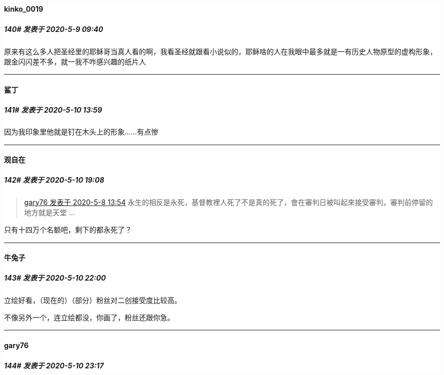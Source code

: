 ####  kinko_0019  
##### 140#       发表于 2020-5-9 09:40




原来有这么多人把圣经里的耶稣哥当真人看的啊，我看圣经就跟看小说似的，耶稣啥的人在我眼中最多就是一有历史人物原型的虚构形象，跟金闪闪差不多，就一我不咋感兴趣的纸片人







*****

####  鲨丁  
##### 141#       发表于 2020-5-10 13:59




因为我印象里他就是钉在木头上的形象……有点惨







*****

####  观自在  
##### 142#       发表于 2020-5-10 19:08



<blockquote><a href="httphttps://bbs.saraba1st.com/2b/forum.php?mod=redirect&amp;goto=findpost&amp;pid=47343688&amp;ptid=1932775" target="_blank">gary76 发表于 2020-5-8 13:54</a>
永生的相反是永死，基督教裡人死了不是真的死了，會在審判日被叫起來接受審判，審判前停留的地方就是天堂 ...</blockquote>
只有十四万个名额吧，剩下的都永死了？







*****

####  牛兔子  
##### 143#       发表于 2020-5-10 22:00




立绘好看，（现在的）（部分）粉丝对二创接受度比较高。

不像另外一个，连立绘都没，你画了，粉丝还跟你急。







*****

####  gary76  
##### 144#       发表于 2020-5-10 23:17
